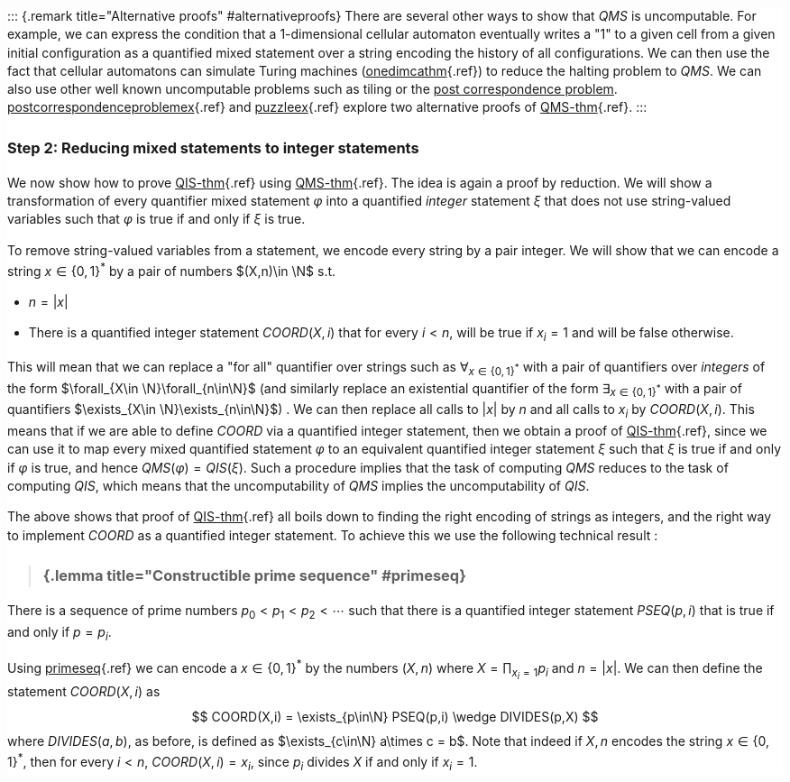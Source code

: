 ::: {.remark title="Alternative proofs" #alternativeproofs}
There are several other ways to show that $QMS$ is uncomputable. 
For example, we can express the condition that a 1-dimensional cellular automaton eventually writes a "$1$" to a given cell from a given initial configuration as a quantified mixed statement
over a string encoding the history of all configurations.
We can then use the fact that cellular automatons can simulate Turing machines ([onedimcathm](){.ref}) to reduce the halting problem to $QMS$.
We can also use other well known uncomputable problems such as tiling or the [post correspondence problem](https://en.wikipedia.org/wiki/Post_correspondence_problem).
[postcorrespondenceproblemex](){.ref} and [puzzleex](){.ref} explore two alternative proofs of
[QMS-thm](){.ref}.
:::



### Step 2: Reducing mixed statements to integer statements

We now show how to prove [QIS-thm](){.ref} using [QMS-thm](){.ref}.
The idea is again a proof by reduction.
We will show a transformation of every quantifier mixed statement $\varphi$ into a quantified _integer_ statement $\xi$ that does not use string-valued variables such that $\varphi$ is true if and only if $\xi$ is true.

To remove string-valued variables from a statement, we encode every string by a pair integer. 
We will show that we can encode a string $x\in \{0,1\}^*$ by a pair of numbers $(X,n)\in \N$ s.t.

* $n=|x|$

* There is a quantified integer statement $COORD(X,i)$ that for every $i<n$, will be true if $x_i=1$ and will be false otherwise.


This will mean that we can replace a "for all" quantifier over strings such as $\forall_{x\in \{0,1\}^*}$ with a pair of quantifiers over _integers_ of the form  $\forall_{X\in \N}\forall_{n\in\N}$  (and similarly replace an existential quantifier of the form $\exists_{x\in \{0,1\}^*}$ with a pair of quantifiers $\exists_{X\in \N}\exists_{n\in\N}$) .
We can then replace all calls to $|x|$ by $n$ and all calls to $x_i$ by $COORD(X,i)$.
This means that if we are able to define $COORD$ via a quantified integer statement, then we obtain a proof of [QIS-thm](){.ref}, since we can use it to map every mixed quantified statement $\varphi$ to an equivalent quantified integer statement $\xi$ such that $\xi$ is true if and only if $\varphi$ is true, and hence $QMS(\varphi)=QIS(\xi)$.
Such a procedure implies that the task of computing $QMS$ reduces to the task of computing $QIS$, which means that the uncomputability of $QMS$ implies the uncomputability of $QIS$.


The above shows that proof of [QIS-thm](){.ref} all boils down to finding the right encoding of strings as integers, and the right way to implement $COORD$ as a quantified integer statement.
To achieve this we use the following technical result :

> ### {.lemma title="Constructible prime sequence" #primeseq}
There is a sequence of prime numbers $p_0 < p_1 < p_2 < \cdots$ such that there is a quantified integer statement $PSEQ(p,i)$ that is true if and only if $p=p_i$.

Using [primeseq](){.ref} we can encode a $x\in\{0,1\}^*$ by the numbers $(X,n)$ where  $X = \prod_{x_i=1} p_i$ and $n=|x|$.
We can then define the statement $COORD(X,i)$ as 
$$
COORD(X,i) = \exists_{p\in\N}  PSEQ(p,i) \wedge DIVIDES(p,X) 
$$
where  $DIVIDES(a,b)$, as before, is defined as $\exists_{c\in\N} a\times c = b$.
Note that indeed if $X,n$ encodes the string $x\in \{0,1\}^*$, then for every $i<n$, $COORD(X,i)=x_i$, since $p_i$ divides $X$ if and only if $x_i=1$.
